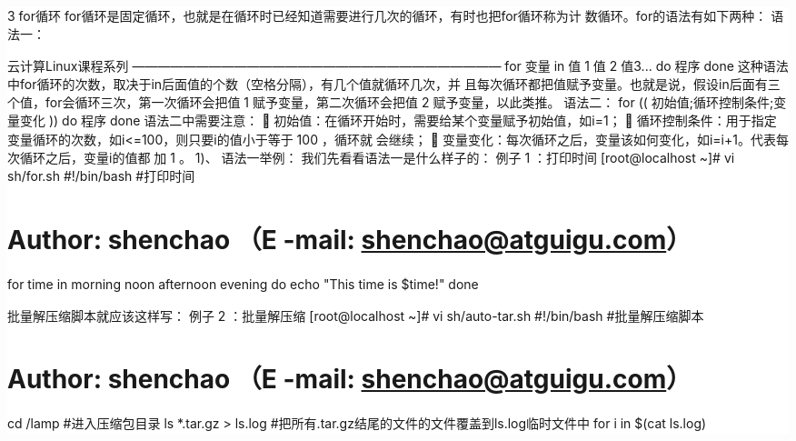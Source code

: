 3 for循环
for循环是固定循环，也就是在循环时已经知道需要进行几次的循环，有时也把for循环称为计
数循环。for的语法有如下两种：
语法一：

云计算Linux课程系列
—————————————————————————————
for 变量 in 值 1 值 2 值3...
do
程序
done
这种语法中for循环的次数，取决于in后面值的个数（空格分隔），有几个值就循环几次，并
且每次循环都把值赋予变量。也就是说，假设in后面有三个值，for会循环三次，第一次循环会把值
1 赋予变量，第二次循环会把值 2 赋予变量，以此类推。
语法二：
for (( 初始值;循环控制条件;变量变化 ))
do
程序
done
语法二中需要注意：
 初始值：在循环开始时，需要给某个变量赋予初始值，如i=1；
 循环控制条件：用于指定变量循环的次数，如i<=100，则只要i的值小于等于 100 ，循环就
会继续；
 变量变化：每次循环之后，变量该如何变化，如i=i+1。代表每次循环之后，变量i的值都
加 1 。
1)、 语法一举例：
我们先看看语法一是什么样子的：
例子 1 ：打印时间
[root@localhost ~]# vi sh/for.sh
\#!/bin/bash
\#打印时间

# Author: shenchao （E -mail: shenchao@atguigu.com）

for time in morning noon afternoon evening
do
echo "This time is $time!"
done

批量解压缩脚本就应该这样写：
例子 2 ：批量解压缩
[root@localhost ~]# vi sh/auto-tar.sh
\#!/bin/bash
\#批量解压缩脚本

# Author: shenchao （E -mail: shenchao@atguigu.com）

cd /lamp
\#进入压缩包目录
ls *.tar.gz > ls.log
\#把所有.tar.gz结尾的文件的文件覆盖到ls.log临时文件中
for i in $(cat ls.log)
